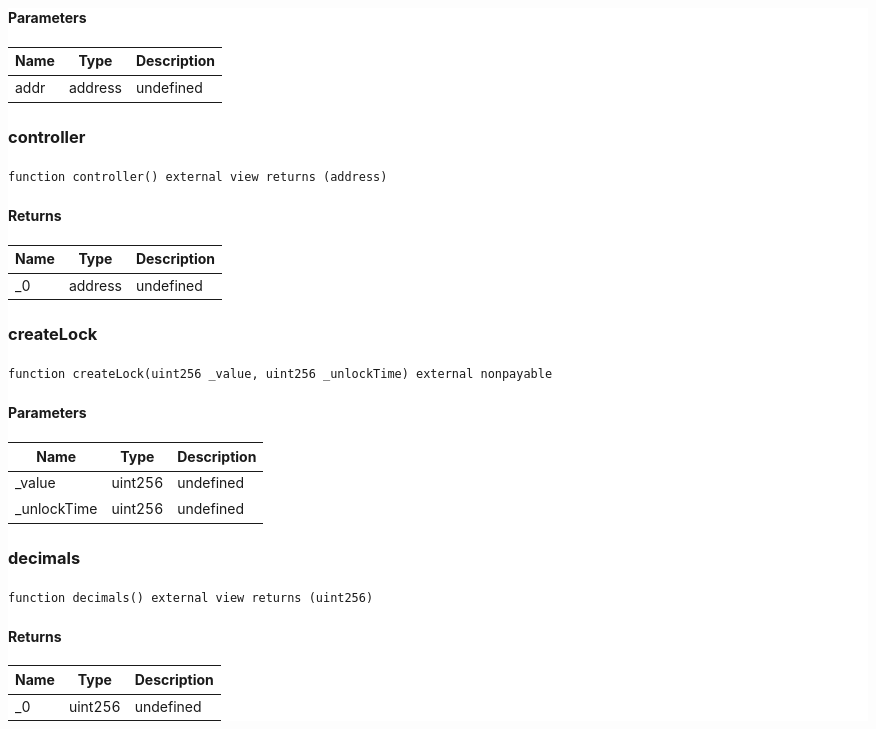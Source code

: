 



#### Parameters

| Name | Type | Description |
|---|---|---|
| addr | address | undefined |

### controller

```solidity
function controller() external view returns (address)
```






#### Returns

| Name | Type | Description |
|---|---|---|
| _0 | address | undefined |

### createLock

```solidity
function createLock(uint256 _value, uint256 _unlockTime) external nonpayable
```





#### Parameters

| Name | Type | Description |
|---|---|---|
| _value | uint256 | undefined |
| _unlockTime | uint256 | undefined |

### decimals

```solidity
function decimals() external view returns (uint256)
```






#### Returns

| Name | Type | Description |
|---|---|---|
| _0 | uint256 | undefined |
